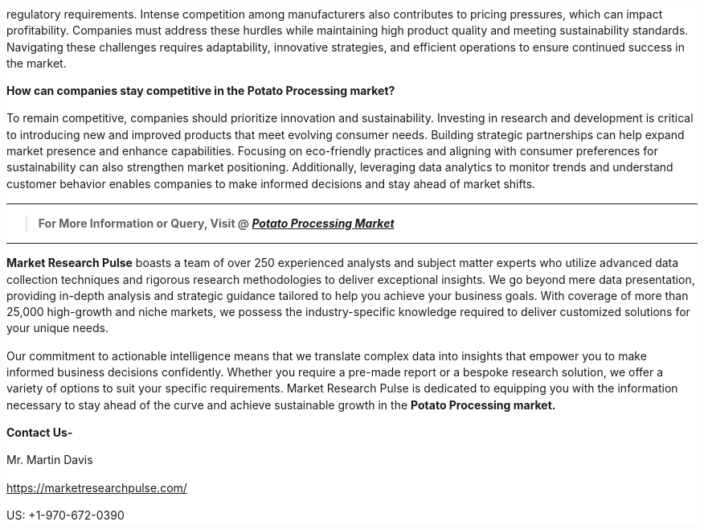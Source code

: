 regulatory requirements. Intense competition among manufacturers also contributes to pricing pressures, which can impact profitability. Companies must address these hurdles while maintaining high product quality and meeting sustainability standards. Navigating these challenges requires adaptability, innovative strategies, and efficient operations to ensure continued success in the market.</p><p><strong>How can companies stay competitive in the Potato Processing market?</strong></p><p>To remain competitive, companies should prioritize innovation and sustainability. Investing in research and development is critical to introducing new and improved products that meet evolving consumer needs. Building strategic partnerships can help expand market presence and enhance capabilities. Focusing on eco-friendly practices and aligning with consumer preferences for sustainability can also strengthen market positioning. Additionally, leveraging data analytics to monitor trends and understand customer behavior enables companies to make informed decisions and stay ahead of market shifts.</p><hr /><blockquote><p><strong>For More Information or Query, Visit @&nbsp;<em><a href="https://marketresearchpulse.com/report/1052/potato-processing-market?utm_source=Linkedin&utm_medium=029">Potato Processing Market</a></em></strong></p></blockquote><hr /><p><strong>Market Research Pulse</strong> boasts a team of over 250 experienced analysts and subject matter experts who utilize advanced data collection techniques and rigorous research methodologies to deliver exceptional insights. We go beyond mere data presentation, providing in-depth analysis and strategic guidance tailored to help you achieve your business goals. With coverage of more than 25,000 high-growth and niche markets, we possess the industry-specific knowledge required to deliver customized solutions for your unique needs.</p><p>Our commitment to actionable intelligence means that we translate complex data into insights that empower you to make informed business decisions confidently. Whether you require a pre-made report or a bespoke research solution, we offer a variety of options to suit your specific requirements. Market Research Pulse is dedicated to equipping you with the information necessary to stay ahead of the curve and achieve sustainable growth in the <strong>Potato Processing market.</strong></p><p><strong>Contact Us-</strong></p><p>Mr. Martin Davis</p><p>https://marketresearchpulse.com/</p><p>US: +1-970-672-0390</p>
